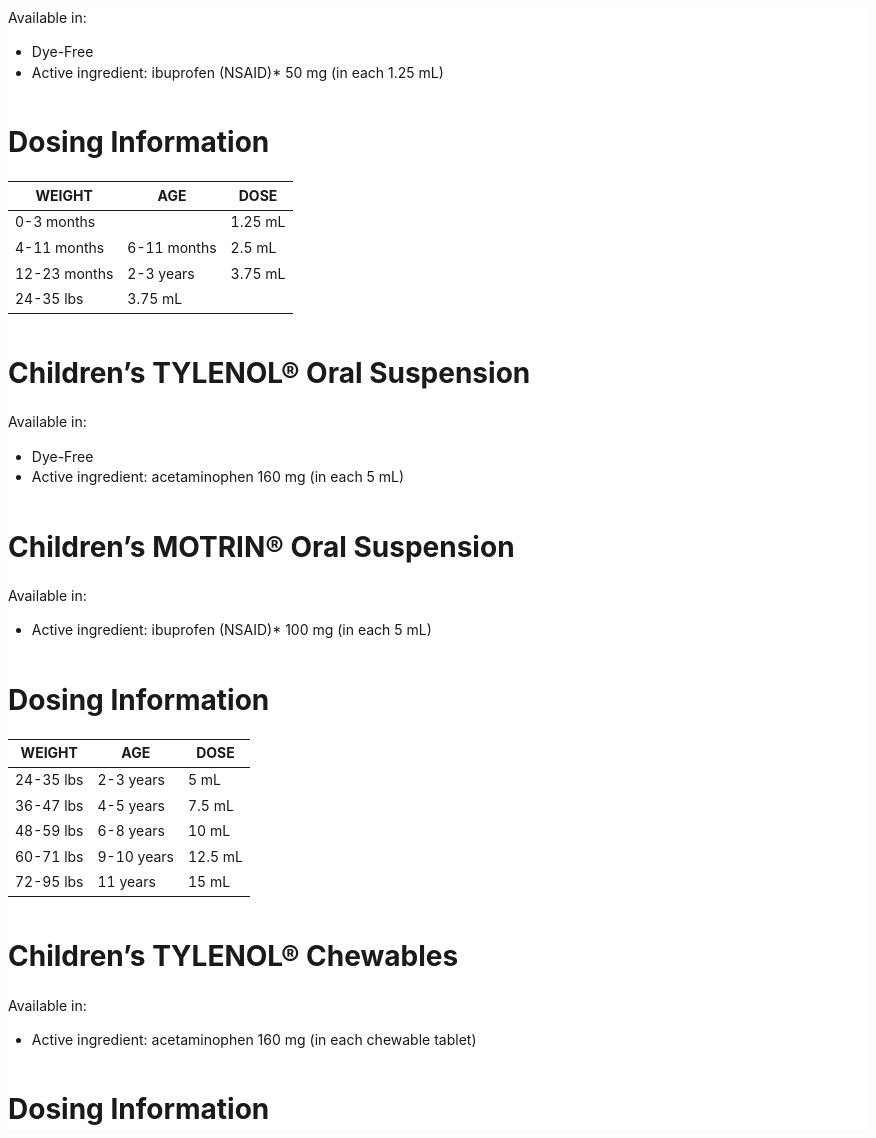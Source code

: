 Available in:

- Dye-Free
- Active ingredient: ibuprofen (NSAID)* 50 mg (in each 1.25 mL)

# Dosing Information

|WEIGHT|AGE|DOSE|
|---|---|---|
|0-3 months| |1.25 mL|
|4-11 months|6-11 months|2.5 mL|
|12-23 months|2-3 years|3.75 mL|
|24-35 lbs|3.75 mL| |

# Children’s TYLENOL® Oral Suspension

Available in:

- Dye-Free
- Active ingredient: acetaminophen 160 mg (in each 5 mL)

# Children’s MOTRIN® Oral Suspension

Available in:

- Active ingredient: ibuprofen (NSAID)* 100 mg (in each 5 mL)

# Dosing Information

|WEIGHT|AGE|DOSE|
|---|---|---|
|24-35 lbs|2-3 years|5 mL|
|36-47 lbs|4-5 years|7.5 mL|
|48-59 lbs|6-8 years|10 mL|
|60-71 lbs|9-10 years|12.5 mL|
|72-95 lbs|11 years|15 mL|

# Children’s TYLENOL® Chewables

Available in:

- Active ingredient: acetaminophen 160 mg (in each chewable tablet)

# Dosing Information
